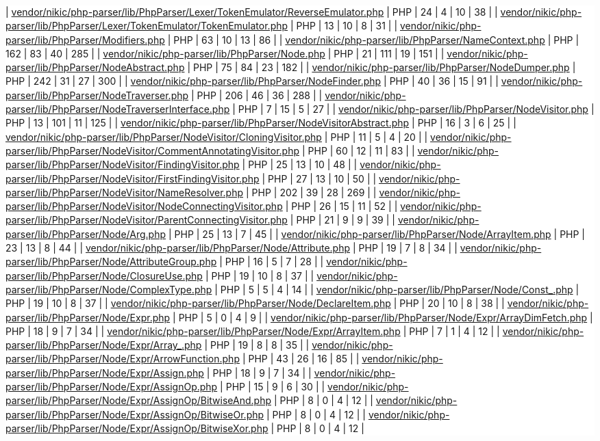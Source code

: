 | [vendor/nikic/php-parser/lib/PhpParser/Lexer/TokenEmulator/ReverseEmulator.php](/vendor/nikic/php-parser/lib/PhpParser/Lexer/TokenEmulator/ReverseEmulator.php) | PHP | 24 | 4 | 10 | 38 |
| [vendor/nikic/php-parser/lib/PhpParser/Lexer/TokenEmulator/TokenEmulator.php](/vendor/nikic/php-parser/lib/PhpParser/Lexer/TokenEmulator/TokenEmulator.php) | PHP | 13 | 10 | 8 | 31 |
| [vendor/nikic/php-parser/lib/PhpParser/Modifiers.php](/vendor/nikic/php-parser/lib/PhpParser/Modifiers.php) | PHP | 63 | 10 | 13 | 86 |
| [vendor/nikic/php-parser/lib/PhpParser/NameContext.php](/vendor/nikic/php-parser/lib/PhpParser/NameContext.php) | PHP | 162 | 83 | 40 | 285 |
| [vendor/nikic/php-parser/lib/PhpParser/Node.php](/vendor/nikic/php-parser/lib/PhpParser/Node.php) | PHP | 21 | 111 | 19 | 151 |
| [vendor/nikic/php-parser/lib/PhpParser/NodeAbstract.php](/vendor/nikic/php-parser/lib/PhpParser/NodeAbstract.php) | PHP | 75 | 84 | 23 | 182 |
| [vendor/nikic/php-parser/lib/PhpParser/NodeDumper.php](/vendor/nikic/php-parser/lib/PhpParser/NodeDumper.php) | PHP | 242 | 31 | 27 | 300 |
| [vendor/nikic/php-parser/lib/PhpParser/NodeFinder.php](/vendor/nikic/php-parser/lib/PhpParser/NodeFinder.php) | PHP | 40 | 36 | 15 | 91 |
| [vendor/nikic/php-parser/lib/PhpParser/NodeTraverser.php](/vendor/nikic/php-parser/lib/PhpParser/NodeTraverser.php) | PHP | 206 | 46 | 36 | 288 |
| [vendor/nikic/php-parser/lib/PhpParser/NodeTraverserInterface.php](/vendor/nikic/php-parser/lib/PhpParser/NodeTraverserInterface.php) | PHP | 7 | 15 | 5 | 27 |
| [vendor/nikic/php-parser/lib/PhpParser/NodeVisitor.php](/vendor/nikic/php-parser/lib/PhpParser/NodeVisitor.php) | PHP | 13 | 101 | 11 | 125 |
| [vendor/nikic/php-parser/lib/PhpParser/NodeVisitorAbstract.php](/vendor/nikic/php-parser/lib/PhpParser/NodeVisitorAbstract.php) | PHP | 16 | 3 | 6 | 25 |
| [vendor/nikic/php-parser/lib/PhpParser/NodeVisitor/CloningVisitor.php](/vendor/nikic/php-parser/lib/PhpParser/NodeVisitor/CloningVisitor.php) | PHP | 11 | 5 | 4 | 20 |
| [vendor/nikic/php-parser/lib/PhpParser/NodeVisitor/CommentAnnotatingVisitor.php](/vendor/nikic/php-parser/lib/PhpParser/NodeVisitor/CommentAnnotatingVisitor.php) | PHP | 60 | 12 | 11 | 83 |
| [vendor/nikic/php-parser/lib/PhpParser/NodeVisitor/FindingVisitor.php](/vendor/nikic/php-parser/lib/PhpParser/NodeVisitor/FindingVisitor.php) | PHP | 25 | 13 | 10 | 48 |
| [vendor/nikic/php-parser/lib/PhpParser/NodeVisitor/FirstFindingVisitor.php](/vendor/nikic/php-parser/lib/PhpParser/NodeVisitor/FirstFindingVisitor.php) | PHP | 27 | 13 | 10 | 50 |
| [vendor/nikic/php-parser/lib/PhpParser/NodeVisitor/NameResolver.php](/vendor/nikic/php-parser/lib/PhpParser/NodeVisitor/NameResolver.php) | PHP | 202 | 39 | 28 | 269 |
| [vendor/nikic/php-parser/lib/PhpParser/NodeVisitor/NodeConnectingVisitor.php](/vendor/nikic/php-parser/lib/PhpParser/NodeVisitor/NodeConnectingVisitor.php) | PHP | 26 | 15 | 11 | 52 |
| [vendor/nikic/php-parser/lib/PhpParser/NodeVisitor/ParentConnectingVisitor.php](/vendor/nikic/php-parser/lib/PhpParser/NodeVisitor/ParentConnectingVisitor.php) | PHP | 21 | 9 | 9 | 39 |
| [vendor/nikic/php-parser/lib/PhpParser/Node/Arg.php](/vendor/nikic/php-parser/lib/PhpParser/Node/Arg.php) | PHP | 25 | 13 | 7 | 45 |
| [vendor/nikic/php-parser/lib/PhpParser/Node/ArrayItem.php](/vendor/nikic/php-parser/lib/PhpParser/Node/ArrayItem.php) | PHP | 23 | 13 | 8 | 44 |
| [vendor/nikic/php-parser/lib/PhpParser/Node/Attribute.php](/vendor/nikic/php-parser/lib/PhpParser/Node/Attribute.php) | PHP | 19 | 7 | 8 | 34 |
| [vendor/nikic/php-parser/lib/PhpParser/Node/AttributeGroup.php](/vendor/nikic/php-parser/lib/PhpParser/Node/AttributeGroup.php) | PHP | 16 | 5 | 7 | 28 |
| [vendor/nikic/php-parser/lib/PhpParser/Node/ClosureUse.php](/vendor/nikic/php-parser/lib/PhpParser/Node/ClosureUse.php) | PHP | 19 | 10 | 8 | 37 |
| [vendor/nikic/php-parser/lib/PhpParser/Node/ComplexType.php](/vendor/nikic/php-parser/lib/PhpParser/Node/ComplexType.php) | PHP | 5 | 5 | 4 | 14 |
| [vendor/nikic/php-parser/lib/PhpParser/Node/Const\_.php](/vendor/nikic/php-parser/lib/PhpParser/Node/Const_.php) | PHP | 19 | 10 | 8 | 37 |
| [vendor/nikic/php-parser/lib/PhpParser/Node/DeclareItem.php](/vendor/nikic/php-parser/lib/PhpParser/Node/DeclareItem.php) | PHP | 20 | 10 | 8 | 38 |
| [vendor/nikic/php-parser/lib/PhpParser/Node/Expr.php](/vendor/nikic/php-parser/lib/PhpParser/Node/Expr.php) | PHP | 5 | 0 | 4 | 9 |
| [vendor/nikic/php-parser/lib/PhpParser/Node/Expr/ArrayDimFetch.php](/vendor/nikic/php-parser/lib/PhpParser/Node/Expr/ArrayDimFetch.php) | PHP | 18 | 9 | 7 | 34 |
| [vendor/nikic/php-parser/lib/PhpParser/Node/Expr/ArrayItem.php](/vendor/nikic/php-parser/lib/PhpParser/Node/Expr/ArrayItem.php) | PHP | 7 | 1 | 4 | 12 |
| [vendor/nikic/php-parser/lib/PhpParser/Node/Expr/Array\_.php](/vendor/nikic/php-parser/lib/PhpParser/Node/Expr/Array_.php) | PHP | 19 | 8 | 8 | 35 |
| [vendor/nikic/php-parser/lib/PhpParser/Node/Expr/ArrowFunction.php](/vendor/nikic/php-parser/lib/PhpParser/Node/Expr/ArrowFunction.php) | PHP | 43 | 26 | 16 | 85 |
| [vendor/nikic/php-parser/lib/PhpParser/Node/Expr/Assign.php](/vendor/nikic/php-parser/lib/PhpParser/Node/Expr/Assign.php) | PHP | 18 | 9 | 7 | 34 |
| [vendor/nikic/php-parser/lib/PhpParser/Node/Expr/AssignOp.php](/vendor/nikic/php-parser/lib/PhpParser/Node/Expr/AssignOp.php) | PHP | 15 | 9 | 6 | 30 |
| [vendor/nikic/php-parser/lib/PhpParser/Node/Expr/AssignOp/BitwiseAnd.php](/vendor/nikic/php-parser/lib/PhpParser/Node/Expr/AssignOp/BitwiseAnd.php) | PHP | 8 | 0 | 4 | 12 |
| [vendor/nikic/php-parser/lib/PhpParser/Node/Expr/AssignOp/BitwiseOr.php](/vendor/nikic/php-parser/lib/PhpParser/Node/Expr/AssignOp/BitwiseOr.php) | PHP | 8 | 0 | 4 | 12 |
| [vendor/nikic/php-parser/lib/PhpParser/Node/Expr/AssignOp/BitwiseXor.php](/vendor/nikic/php-parser/lib/PhpParser/Node/Expr/AssignOp/BitwiseXor.php) | PHP | 8 | 0 | 4 | 12 |